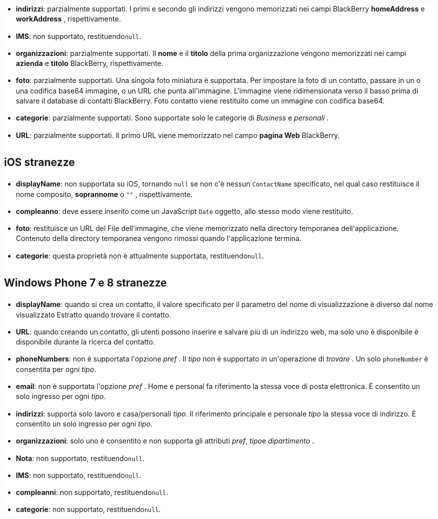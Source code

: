 *   **indirizzi**: parzialmente supportati. I primi e secondo gli indirizzi vengono memorizzati nei campi BlackBerry **homeAddress** e **workAddress** , rispettivamente.

*   **IMS**: non supportato, restituendo`null`.

*   **organizzazioni**: parzialmente supportati. Il **nome** e il **titolo** della prima organizzazione vengono memorizzati nei campi **azienda** e **titolo** BlackBerry, rispettivamente.

*   **foto**: parzialmente supportati. Una singola foto miniatura è supportata. Per impostare la foto di un contatto, passare in un o una codifica base64 immagine, o un URL che punta all'immagine. L'immagine viene ridimensionata verso il basso prima di salvare il database di contatti BlackBerry. Foto contatto viene restituito come un immagine con codifica base64.

*   **categorie**: parzialmente supportati. Sono supportate solo le categorie di *Business* e *personali* .

*   **URL**: parzialmente supportati. Il primo URL viene memorizzato nel campo **pagina Web** BlackBerry.

## iOS stranezze

*   **displayName**: non supportata su iOS, tornando `null` se non c'è nessun `ContactName` specificato, nel qual caso restituisce il nome composito, **soprannome** o `""` , rispettivamente.

*   **compleanno**: deve essere inserito come un JavaScript `Date` oggetto, allo stesso modo viene restituito.

*   **foto**: restituisce un URL del File dell'immagine, che viene memorizzato nella directory temporanea dell'applicazione. Contenuto della directory temporanea vengono rimossi quando l'applicazione termina.

*   **categorie**: questa proprietà non è attualmente supportata, restituendo`null`.

## Windows Phone 7 e 8 stranezze

*   **displayName**: quando si crea un contatto, il valore specificato per il parametro del nome di visualizzazione è diverso dal nome visualizzato Estratto quando trovare il contatto.

*   **URL**: quando creando un contatto, gli utenti possono inserire e salvare più di un indirizzo web, ma solo uno è disponibile è disponibile durante la ricerca del contatto.

*   **phoneNumbers**: non è supportata l'opzione *pref* . Il *tipo* non è supportato in un'operazione di *trovare* . Un solo `phoneNumber` è consentita per ogni *tipo*.

*   **email**: non è supportata l'opzione *pref* . Home e personal fa riferimento la stessa voce di posta elettronica. È consentito un solo ingresso per ogni *tipo*.

*   **indirizzi**: supporta solo lavoro e casa/personali *tipo*. Il riferimento principale e personale *tipo* la stessa voce di indirizzo. È consentito un solo ingresso per ogni *tipo*.

*   **organizzazioni**: solo uno è consentito e non supporta gli attributi *pref*, *tipo*e *dipartimento* .

*   **Nota**: non supportato, restituendo`null`.

*   **IMS**: non supportato, restituendo`null`.

*   **compleanni**: non supportato, restituendo`null`.

*   **categorie**: non supportato, restituendo`null`.